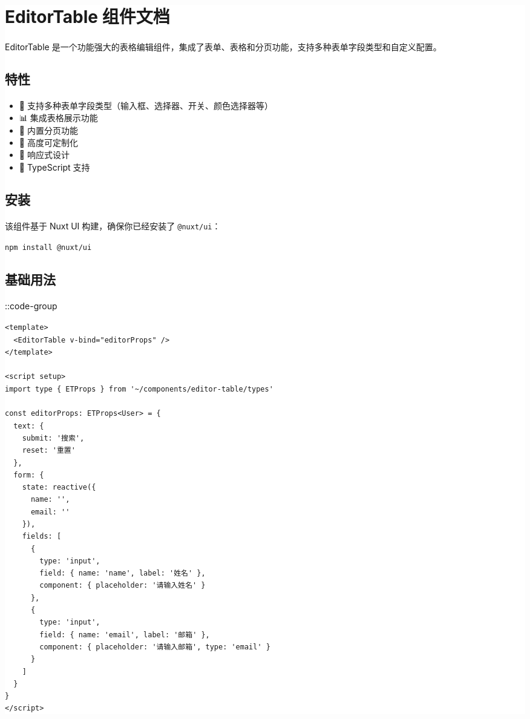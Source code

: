 # EditorTable 组件文档

EditorTable 是一个功能强大的表格编辑组件，集成了表单、表格和分页功能，支持多种表单字段类型和自定义配置。

## 特性

- 🎨 支持多种表单字段类型（输入框、选择器、开关、颜色选择器等）
- 📊 集成表格展示功能
- 📄 内置分页功能
- 🔧 高度可定制化
- 📱 响应式设计
- 🎯 TypeScript 支持

## 安装

该组件基于 Nuxt UI 构建，确保你已经安装了 `@nuxt/ui`：

```bash
npm install @nuxt/ui
```

## 基础用法

::code-group

```vue [基础示例]
<template>
  <EditorTable v-bind="editorProps" />
</template>

<script setup>
import type { ETProps } from '~/components/editor-table/types'

const editorProps: ETProps<User> = {
  text: {
    submit: '搜索',
    reset: '重置'
  },
  form: {
    state: reactive({
      name: '',
      email: ''
    }),
    fields: [
      {
        type: 'input',
        field: { name: 'name', label: '姓名' },
        component: { placeholder: '请输入姓名' }
      },
      {
        type: 'input',
        field: { name: 'email', label: '邮箱' },
        component: { placeholder: '请输入邮箱', type: 'email' }
      }
    ]
  }
}
</script>
```

